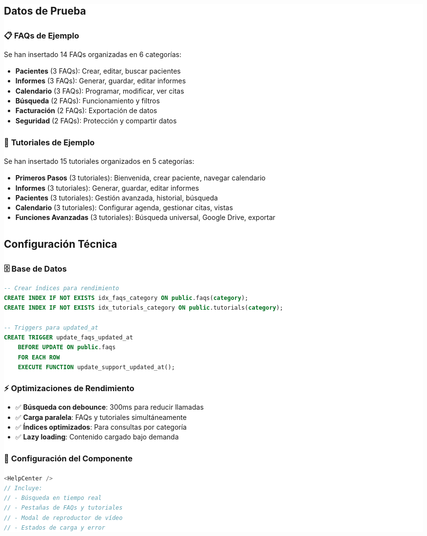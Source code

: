 ## Datos de Prueba

### 📋 **FAQs de Ejemplo**
Se han insertado 14 FAQs organizadas en 6 categorías:
- **Pacientes** (3 FAQs): Crear, editar, buscar pacientes
- **Informes** (3 FAQs): Generar, guardar, editar informes
- **Calendario** (3 FAQs): Programar, modificar, ver citas
- **Búsqueda** (2 FAQs): Funcionamiento y filtros
- **Facturación** (2 FAQs): Exportación de datos
- **Seguridad** (2 FAQs): Protección y compartir datos

### 🎥 **Tutoriales de Ejemplo**
Se han insertado 15 tutoriales organizados en 5 categorías:
- **Primeros Pasos** (3 tutoriales): Bienvenida, crear paciente, navegar calendario
- **Informes** (3 tutoriales): Generar, guardar, editar informes
- **Pacientes** (3 tutoriales): Gestión avanzada, historial, búsqueda
- **Calendario** (3 tutoriales): Configurar agenda, gestionar citas, vistas
- **Funciones Avanzadas** (3 tutoriales): Búsqueda universal, Google Drive, exportar

## Configuración Técnica

### 🗄️ **Base de Datos**
```sql
-- Crear índices para rendimiento
CREATE INDEX IF NOT EXISTS idx_faqs_category ON public.faqs(category);
CREATE INDEX IF NOT EXISTS idx_tutorials_category ON public.tutorials(category);

-- Triggers para updated_at
CREATE TRIGGER update_faqs_updated_at
    BEFORE UPDATE ON public.faqs
    FOR EACH ROW
    EXECUTE FUNCTION update_support_updated_at();
```

### ⚡ **Optimizaciones de Rendimiento**
- ✅ **Búsqueda con debounce**: 300ms para reducir llamadas
- ✅ **Carga paralela**: FAQs y tutoriales simultáneamente
- ✅ **Índices optimizados**: Para consultas por categoría
- ✅ **Lazy loading**: Contenido cargado bajo demanda

### 🎨 **Configuración del Componente**
```typescript
<HelpCenter />
// Incluye:
// - Búsqueda en tiempo real
// - Pestañas de FAQs y tutoriales
// - Modal de reproductor de vídeo
// - Estados de carga y error
```
